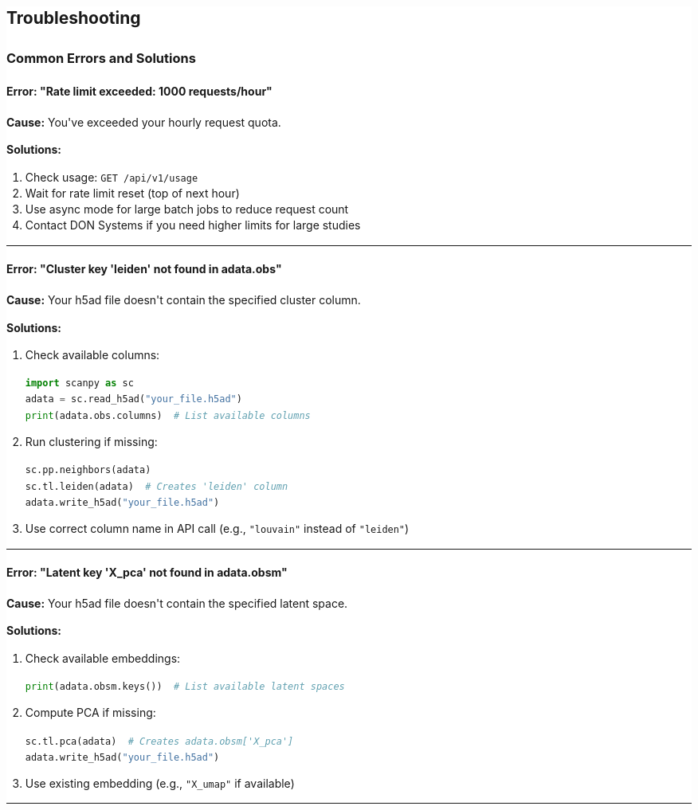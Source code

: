 ## Troubleshooting

### Common Errors and Solutions

#### Error: "Rate limit exceeded: 1000 requests/hour"

**Cause:** You've exceeded your hourly request quota.

**Solutions:**
1. Check usage: `GET /api/v1/usage`
2. Wait for rate limit reset (top of next hour)
3. Use async mode for large batch jobs to reduce request count
4. Contact DON Systems if you need higher limits for large studies

---

#### Error: "Cluster key 'leiden' not found in adata.obs"

**Cause:** Your h5ad file doesn't contain the specified cluster column.

**Solutions:**
1. Check available columns:
   ```python
   import scanpy as sc
   adata = sc.read_h5ad("your_file.h5ad")
   print(adata.obs.columns)  # List available columns
   ```

2. Run clustering if missing:
   ```python
   sc.pp.neighbors(adata)
   sc.tl.leiden(adata)  # Creates 'leiden' column
   adata.write_h5ad("your_file.h5ad")
   ```

3. Use correct column name in API call (e.g., `"louvain"` instead of `"leiden"`)

---

#### Error: "Latent key 'X_pca' not found in adata.obsm"

**Cause:** Your h5ad file doesn't contain the specified latent space.

**Solutions:**
1. Check available embeddings:
   ```python
   print(adata.obsm.keys())  # List available latent spaces
   ```

2. Compute PCA if missing:
   ```python
   sc.tl.pca(adata)  # Creates adata.obsm['X_pca']
   adata.write_h5ad("your_file.h5ad")
   ```

3. Use existing embedding (e.g., `"X_umap"` if available)

---